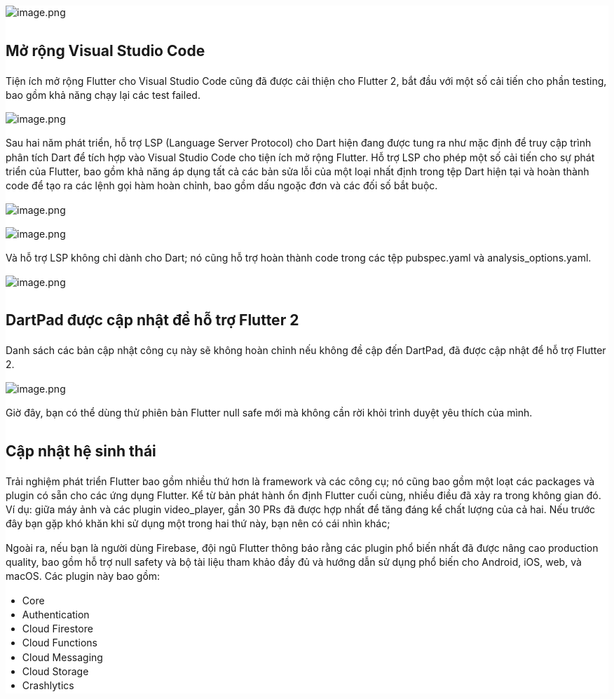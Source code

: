 ![image.png](https://images.viblo.asia/f46c0637-ae76-4735-9f37-fd229339337b.png)

## Mở rộng Visual Studio Code

Tiện ích mở rộng Flutter cho Visual Studio Code cũng đã được cải thiện cho Flutter 2, bắt đầu với một số cải tiến cho phần testing, bao gồm khả năng chạy lại các test failed.

![image.png](https://images.viblo.asia/66af582b-da87-42b0-b603-ee0aa72d6252.png)

Sau hai năm phát triển, hỗ trợ LSP (Language Server Protocol) cho Dart hiện đang được tung ra như mặc định để truy cập trình phân tích Dart để tích hợp vào Visual Studio Code cho tiện ích mở rộng Flutter. Hỗ trợ LSP cho phép một số cải tiến cho sự phát triển của Flutter, bao gồm khả năng áp dụng tất cả các bản sửa lỗi của một loại nhất định trong tệp Dart hiện tại và hoàn thành code để tạo ra các lệnh gọi hàm hoàn chỉnh, bao gồm dấu ngoặc đơn và các đối số bắt buộc.

![image.png](https://images.viblo.asia/8a955356-5240-421b-b887-35f859906131.png)

![image.png](https://images.viblo.asia/3e2f315f-c080-4031-8305-e49b580744db.png)

Và hỗ trợ LSP không chỉ dành cho Dart; nó cũng hỗ trợ hoàn thành code trong các tệp pubspec.yaml và analysis_options.yaml.

![image.png](https://images.viblo.asia/3e221fdd-2ff9-465c-9526-dbd5bcf2d88e.png)

## DartPad được cập nhật để hỗ trợ Flutter 2

Danh sách các bản cập nhật công cụ này sẽ không hoàn chỉnh nếu không đề cập đến DartPad, đã được cập nhật để hỗ trợ Flutter 2.

![image.png](https://images.viblo.asia/2363c94b-3e7f-4b61-b6ef-5cefcf06550b.png)

Giờ đây, bạn có thể dùng thử phiên bản Flutter null safe mới mà không cần rời khỏi trình duyệt yêu thích của mình.

## Cập nhật hệ sinh thái
Trải nghiệm phát triển Flutter bao gồm nhiều thứ hơn là framework và các công cụ; nó cũng bao gồm một loạt các packages và plugin có sẵn cho các ứng dụng Flutter. Kể từ bản phát hành ổn định Flutter cuối cùng, nhiều điều đã xảy ra trong không gian đó. Ví dụ: giữa máy ảnh và các plugin video_player, gần 30 PRs đã được hợp nhất để tăng đáng kể chất lượng của cả hai. Nếu trước đây bạn gặp khó khăn khi sử dụng một trong hai thứ này, bạn nên có cái nhìn khác;

Ngoài ra, nếu bạn là người dùng Firebase, đội ngũ Flutter thông báo rằng các plugin phổ biến nhất đã được nâng cao production quality, bao gồm hỗ trợ null safety và bộ tài liệu tham khảo đầy đủ và hướng dẫn sử dụng phổ biến cho Android, iOS, web, và macOS. Các plugin này bao gồm:

* Core
* Authentication
* Cloud Firestore
* Cloud Functions
* Cloud Messaging
* Cloud Storage
* Crashlytics
